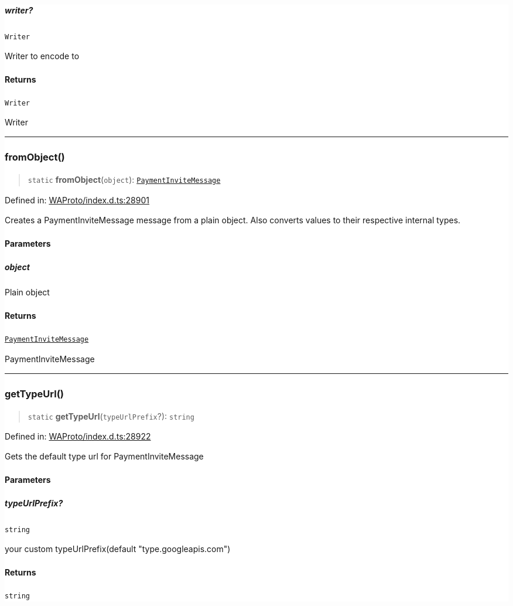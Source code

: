 ##### writer?

`Writer`

Writer to encode to

#### Returns

`Writer`

Writer

***

### fromObject()

> `static` **fromObject**(`object`): [`PaymentInviteMessage`](PaymentInviteMessage.md)

Defined in: [WAProto/index.d.ts:28901](https://github.com/Fokusdotid/bail/blob/99acc683da8779d62a0509bb4108fdb35cb2b061/WAProto/index.d.ts#L28901)

Creates a PaymentInviteMessage message from a plain object. Also converts values to their respective internal types.

#### Parameters

##### object

Plain object

#### Returns

[`PaymentInviteMessage`](PaymentInviteMessage.md)

PaymentInviteMessage

***

### getTypeUrl()

> `static` **getTypeUrl**(`typeUrlPrefix`?): `string`

Defined in: [WAProto/index.d.ts:28922](https://github.com/Fokusdotid/bail/blob/99acc683da8779d62a0509bb4108fdb35cb2b061/WAProto/index.d.ts#L28922)

Gets the default type url for PaymentInviteMessage

#### Parameters

##### typeUrlPrefix?

`string`

your custom typeUrlPrefix(default "type.googleapis.com")

#### Returns

`string`
